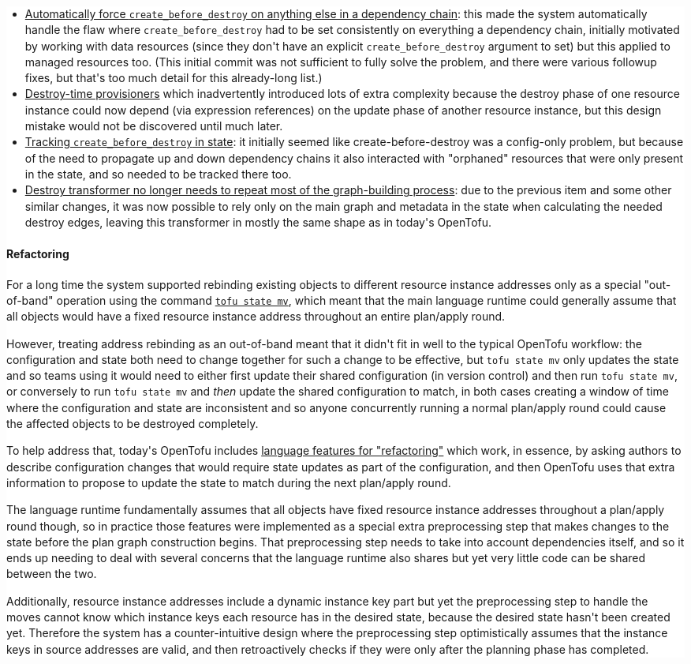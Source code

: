 - [Automatically force `create_before_destroy` on anything else in a dependency chain](https://github.com/opentofu/opentofu/compare/9cc881558b8cb477d608663845313d208bc67390...cf3a259cd9fd78bb9f2bc0949866b0708a48c10e): this made the system automatically handle the flaw where `create_before_destroy` had to be set consistently on everything a dependency chain, initially motivated by working with data resources (since they don't have an explicit `create_before_destroy` argument to set) but this applied to managed resources too. (This initial commit was not sufficient to fully solve the problem, and there were various followup fixes, but that's too much detail for this already-long list.)
- [Destroy-time provisioners](https://github.com/opentofu/opentofu/compare/928fce71f72c3821508b935d166504a04d91dbd6...e9f6c9c429a92ea0644ae3640fc31872d971128c) which inadvertently introduced lots of extra complexity because the destroy phase of one resource instance could now depend (via expression references) on the update phase of another resource instance, but this design mistake would not be discovered until much later.
- [Tracking `create_before_destroy` in state](https://github.com/opentofu/opentofu/compare/ded207f3b86a68d0d2c142b94927ccbcfc290e54...691bb6b9077483d3d78966f1d8cb8920879559cd): it initially seemed like create-before-destroy was a config-only problem, but because of the need to propagate up and down dependency chains it also interacted with "orphaned" resources that were only present in the state, and so needed to be tracked there too.
- [Destroy transformer no longer needs to repeat most of the graph-building process](https://github.com/opentofu/opentofu/compare/45f2a61bdb22c71202baf6eaa6d620fcdbdd1c24...8b5522a090bdee8ca5000d29defc45bab59d8359): due to the previous item and some other similar changes, it was now possible to rely only on the main graph and metadata in the state when calculating the needed destroy edges, leaving this transformer in mostly the same shape as in today's OpenTofu.

#### Refactoring

For a long time the system supported rebinding existing objects to different resource instance addresses only as a special "out-of-band" operation using the command [`tofu state mv`](https://opentofu.org/docs/v1.9/cli/commands/state/mv/), which meant that the main language runtime could generally assume that all objects would have a fixed resource instance address throughout an entire plan/apply round.

However, treating address rebinding as an out-of-band meant that it didn't fit in well to the typical OpenTofu workflow: the configuration and state both need to change together for such a change to be effective, but `tofu state mv` only updates the state and so teams using it would need to either first update their shared configuration (in version control) and then run `tofu state mv`, or conversely to run `tofu state mv` and _then_ update the shared configuration to match, in both cases creating a window of time where the configuration and state are inconsistent and so anyone concurrently running a normal plan/apply round could cause the affected objects to be destroyed completely.

To help address that, today's OpenTofu includes [language features for "refactoring"](https://opentofu.org/docs/language/modules/develop/refactoring/) which work, in essence, by asking authors to describe configuration changes that would require state updates as part of the configuration, and then OpenTofu uses that extra information to propose to update the state to match during the next plan/apply round.

The language runtime fundamentally assumes that all objects have fixed resource instance addresses throughout a plan/apply round though, so in practice those features were implemented as a special extra preprocessing step that makes changes to the state before the plan graph construction begins. That preprocessing step needs to take into account dependencies itself, and so it ends up needing to deal with several concerns that the language runtime also shares but yet very little code can be shared between the two.

Additionally, resource instance addresses include a dynamic instance key part but yet the preprocessing step to handle the moves cannot know which instance keys each resource has in the desired state, because the desired state hasn't been created yet. Therefore the system has a counter-intuitive design where the preprocessing step optimistically assumes that the instance keys in source addresses are valid, and then retroactively checks if they were only after the planning phase has completed.
